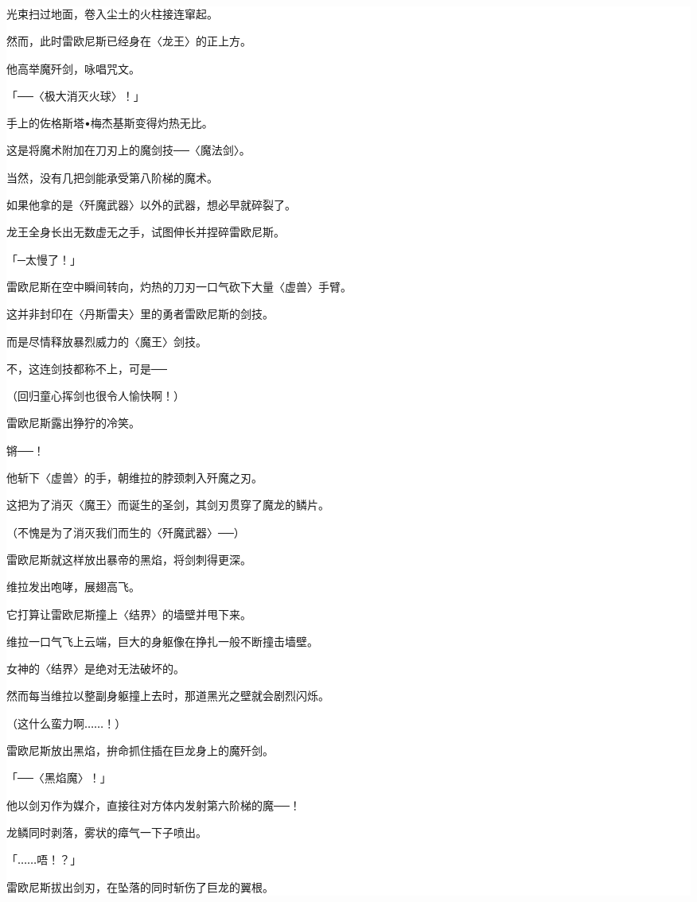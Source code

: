 光束扫过地面，卷入尘土的火柱接连窜起。

然而，此时雷欧尼斯已经身在〈龙王〉的正上方。

他高举魔歼剑，咏唱咒文。

「──〈极大消灭火球〉！」

手上的佐格斯塔•梅杰基斯变得灼热无比。

这是将魔术附加在刀刃上的魔剑技──〈魔法剑〉。

当然，没有几把剑能承受第八阶梯的魔术。

如果他拿的是〈歼魔武器〉以外的武器，想必早就碎裂了。

龙王全身长出无数虚无之手，试图伸长并捏碎雷欧尼斯。

「─太慢了！」

雷欧尼斯在空中瞬间转向，灼热的刀刃一口气砍下大量〈虚兽〉手臂。

这并非封印在〈丹斯雷夫〉里的勇者雷欧尼斯的剑技。

而是尽情释放暴烈威力的〈魔王〉剑技。

不，这连剑技都称不上，可是──

（回归童心挥剑也很令人愉快啊！）

雷欧尼斯露出狰狞的冷笑。

锵──！

他斩下〈虚兽〉的手，朝维拉的脖颈刺入歼魔之刃。

这把为了消灭〈魔王〉而诞生的圣剑，其剑刃贯穿了魔龙的鳞片。

（不愧是为了消灭我们而生的〈歼魔武器〉──）

雷欧尼斯就这样放出暴帝的黑焰，将剑刺得更深。

维拉发出咆哮，展翅高飞。

它打算让雷欧尼斯撞上〈结界〉的墙壁并甩下来。

维拉一口气飞上云端，巨大的身躯像在挣扎一般不断撞击墙壁。

女神的〈结界〉是绝对无法破坏的。

然而每当维拉以整副身躯撞上去时，那道黑光之壁就会剧烈闪烁。

（这什么蛮力啊……！）

雷欧尼斯放出黑焰，拚命抓住插在巨龙身上的魔歼剑。

「──〈黑焰魔〉！」

他以剑刃作为媒介，直接往对方体内发射第六阶梯的魔──！

龙鳞同时剥落，雾状的瘴气一下子喷出。

「……唔！？」

雷欧尼斯拔出剑刃，在坠落的同时斩伤了巨龙的翼根。
